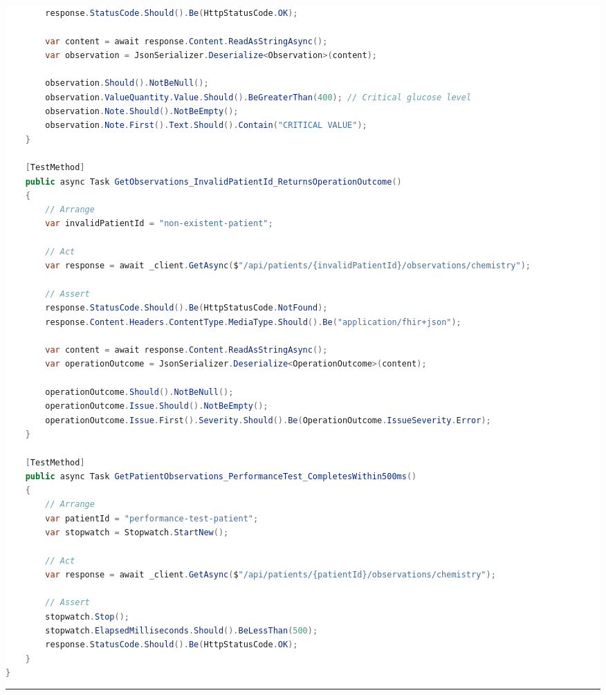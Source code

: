 ```csharp
        response.StatusCode.Should().Be(HttpStatusCode.OK);

        var content = await response.Content.ReadAsStringAsync();
        var observation = JsonSerializer.Deserialize<Observation>(content);

        observation.Should().NotBeNull();
        observation.ValueQuantity.Value.Should().BeGreaterThan(400); // Critical glucose level
        observation.Note.Should().NotBeEmpty();
        observation.Note.First().Text.Should().Contain("CRITICAL VALUE");
    }

    [TestMethod]
    public async Task GetObservations_InvalidPatientId_ReturnsOperationOutcome()
    {
        // Arrange
        var invalidPatientId = "non-existent-patient";

        // Act
        var response = await _client.GetAsync($"/api/patients/{invalidPatientId}/observations/chemistry");

        // Assert
        response.StatusCode.Should().Be(HttpStatusCode.NotFound);
        response.Content.Headers.ContentType.MediaType.Should().Be("application/fhir+json");

        var content = await response.Content.ReadAsStringAsync();
        var operationOutcome = JsonSerializer.Deserialize<OperationOutcome>(content);

        operationOutcome.Should().NotBeNull();
        operationOutcome.Issue.Should().NotBeEmpty();
        operationOutcome.Issue.First().Severity.Should().Be(OperationOutcome.IssueSeverity.Error);
    }

    [TestMethod]
    public async Task GetPatientObservations_PerformanceTest_CompletesWithin500ms()
    {
        // Arrange
        var patientId = "performance-test-patient";
        var stopwatch = Stopwatch.StartNew();

        // Act
        var response = await _client.GetAsync($"/api/patients/{patientId}/observations/chemistry");

        // Assert
        stopwatch.Stop();
        stopwatch.ElapsedMilliseconds.Should().BeLessThan(500);
        response.StatusCode.Should().Be(HttpStatusCode.OK);
    }
}
```

---